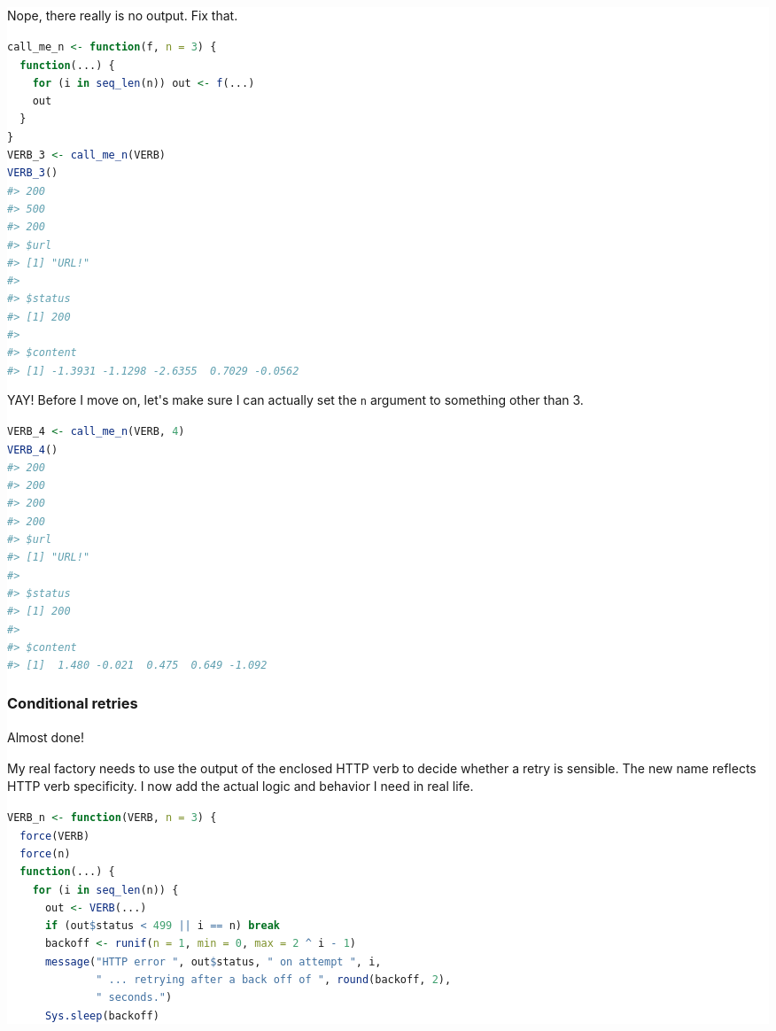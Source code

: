 Nope, there really is no output. Fix that.


```r
call_me_n <- function(f, n = 3) {
  function(...) {
    for (i in seq_len(n)) out <- f(...)
    out
  }
}
VERB_3 <- call_me_n(VERB)
VERB_3()
#> 200
#> 500
#> 200
#> $url
#> [1] "URL!"
#> 
#> $status
#> [1] 200
#> 
#> $content
#> [1] -1.3931 -1.1298 -2.6355  0.7029 -0.0562
```

YAY! Before I move on, let's make sure I can actually set the `n` argument to something other than 3.


```r
VERB_4 <- call_me_n(VERB, 4)
VERB_4()
#> 200
#> 200
#> 200
#> 200
#> $url
#> [1] "URL!"
#> 
#> $status
#> [1] 200
#> 
#> $content
#> [1]  1.480 -0.021  0.475  0.649 -1.092
```

### Conditional retries

Almost done!

My real factory needs to use the output of the enclosed HTTP verb to decide whether a retry is sensible. The new name reflects HTTP verb specificity. I now add the actual logic and behavior I need in real life.


```r
VERB_n <- function(VERB, n = 3) {
  force(VERB)
  force(n)
  function(...) {
    for (i in seq_len(n)) {
      out <- VERB(...)
      if (out$status < 499 || i == n) break
      backoff <- runif(n = 1, min = 0, max = 2 ^ i - 1)
      message("HTTP error ", out$status, " on attempt ", i,
              " ... retrying after a back off of ", round(backoff, 2),
              " seconds.")
      Sys.sleep(backoff)
```

[cran]: https://cloud.r-project.org
[cran-faq]: https://cran.r-project.org/faqs.html
[cran-R-admin]: http://cran.r-project.org/doc/manuals/R-admin.html
[cran-add-ons]: https://cran.r-project.org/doc/manuals/R-admin.html#Add_002don-packages
[r-proj]: https://www.r-project.org
[stat-545]: https://stat545.com
[software-carpentry]: https://software-carpentry.org
[cran-r-extensions]: https://cran.r-project.org/doc/manuals/r-release/R-exts.html
[rstudio-preview]: https://www.rstudio.com/products/rstudio/download/preview/
[rstudio-official]: https://www.rstudio.com/products/rstudio/#Desktop
[rstudio-workbench]: https://www.rstudio.com/wp-content/uploads/2014/04/rstudio-workbench.png
[rstudio-support]: https://support.rstudio.com/hc/en-us
[rstudio-R-help]: https://support.rstudio.com/hc/en-us/articles/200552336-Getting-Help-with-R
[rstudio-customizing]: https://support.rstudio.com/hc/en-us/articles/200549016-Customizing-RStudio
[rstudio-key-shortcuts]: https://support.rstudio.com/hc/en-us/articles/200711853-Keyboard-Shortcuts
[rstudio-command-history]: https://support.rstudio.com/hc/en-us/articles/200526217-Command-History
[rstudio-using-projects]: https://support.rstudio.com/hc/en-us/articles/200526207-Using-Projects
[rstudio-code-snippets]: https://support.rstudio.com/hc/en-us/articles/204463668-Code-Snippets
[rstudio-dplyr-cheatsheet-download]: https://github.com/rstudio/cheatsheets/raw/master/data-transformation.pdf
[rstudio-regex-cheatsheet]: https://www.rstudio.com/wp-content/uploads/2016/09/RegExCheatsheet.pdf
[rstudio-devtools]: https://www.rstudio.com/products/rpackages/devtools/
[happy-git]: https://happygitwithr.com
[hg-install-git]: https://happygitwithr.com/install-git.html
[hg-git-client]: https://happygitwithr.com/git-client.html
[hg-github-account]: https://happygitwithr.com/github-acct.html
[hg-install-r-rstudio]: https://happygitwithr.com/install-r-rstudio.html
[hg-connect-intro]: https://happygitwithr.com/connect-intro.html
[hg-browsability]: https://happygitwithr.com/workflows-browsability.html
[hg-shell]: https://happygitwithr.com/shell.html
[rmarkdown]: https://rmarkdown.rstudio.com
[knitr-faq]: https://yihui.name/knitr/faq/
[tidyverse-main-page]: https://www.tidyverse.org
[tidyverse-web]: https://tidyverse.tidyverse.org
[tidyverse-github]: https://github.com/hadley/tidyverse
[dplyr-web]: https://dplyr.tidyverse.org
[dplyr-cran]: https://CRAN.R-project.org/package=dplyr
[dplyr-github]: https://github.com/hadley/dplyr
[dplyr-vignette-intro]: https://cran.r-project.org/web/packages/dplyr/vignettes/dplyr.html
[dplyr-vignette-window-fxns]: https://cran.r-project.org/web/packages/dplyr/vignettes/window-functions.html
[dplyr-vignette-two-table]: https://dplyr.tidyverse.org/articles/two-table.html
[lubridate-web]: https://lubridate.tidyverse.org
[lubridate-cran]: https://CRAN.R-project.org/package=lubridate
[lubridate-github]: https://github.com/tidyverse/lubridate
[lubridate-vignette]: https://cran.r-project.org/web/packages/lubridate/vignettes/lubridate.html
[tidyr-web]: https://tidyr.tidyverse.org
[tidyr-cran]: https://CRAN.R-project.org/package=tidyr 
[readr-web]: https://readr.tidyverse.org
[readr-vignette-intro]: https://cran.r-project.org/web/packages/readr/vignettes/readr.html
[stringr-web]: https://stringr.tidyverse.org
[stringr-cran]: https://CRAN.R-project.org/package=stringr
[ggplot2-web]: https://ggplot2.tidyverse.org
[ggplot2-tutorial]: https://github.com/jennybc/ggplot2-tutorial
[ggplot2-reference]: https://docs.ggplot2.org/current/
[ggplot2-cran]: https://CRAN.R-project.org/package=ggplot2
[ggplot2-github]: https://github.com/tidyverse/ggplot2
[ggplot2-theme-args]: https://ggplot2.tidyverse.org/reference/ggtheme.html#arguments
[gapminder-web]: https://www.gapminder.org
[gapminder-cran]: https://CRAN.R-project.org/package=gapminder
[assertthat-cran]: https://CRAN.R-project.org/package=assertthat
[assertthat-github]: https://github.com/hadley/assertthat
[ensurer-cran]: https://CRAN.R-project.org/package=ensurer
[ensurer-github]: https://github.com/smbache/ensurer
[assertr-cran]: https://CRAN.R-project.org/package=assertr
[assertr-github]: https://github.com/ropensci/assertr
[assertive-cran]: https://CRAN.R-project.org/package=assertive
[assertive-bitbucket]: https://bitbucket.org/richierocks/assertive/src/master/
[testthat-cran]: https://CRAN.R-project.org/package=testthat
[testthat-github]: https://github.com/r-lib/testthat
[testthat-web]: https://testthat.r-lib.org
[viridis-cran]: https://CRAN.R-project.org/package=viridis
[viridis-github]: https://github.com/sjmgarnier/viridis
[viridis-vignette]: https://cran.r-project.org/web/packages/viridis/vignettes/intro-to-viridis.html
[colorspace-cran]: https://CRAN.R-project.org/package=colorspace
[colorspace-vignette]: https://cran.r-project.org/web/packages/colorspace/vignettes/hcl-colors.pdf
[cowplot-cran]: https://CRAN.R-project.org/package=cowplot
[cowplot-github]: https://github.com/wilkelab/cowplot
[cowplot-vignette]: https://cran.r-project.org/web/packages/cowplot/vignettes/introduction.html
[devtools-cran]: https://CRAN.R-project.org/package=devtools
[devtools-github]: https://github.com/r-lib/devtools
[devtools-web]: https://devtools.r-lib.org
[devtools-cheatsheet]: https://www.rstudio.com/wp-content/uploads/2015/03/devtools-cheatsheet.pdf
[devtools-cheatsheet-old]: https://rawgit.com/rstudio/cheatsheets/master/package-development.pdf
[devtools-1-6]: https://blog.rstudio.com/2014/10/02/devtools-1-6/
[devtools-1-8]: https://blog.rstudio.com/2015/05/11/devtools-1-9-0/
[devtools-1-9-1]: https://blog.rstudio.com/2015/09/13/devtools-1-9-1/
[googlesheets-cran]: https://CRAN.R-project.org/package=googlesheets
[googlesheets-github]: https://github.com/jennybc/googlesheets
[tidycensus-cran]: https://CRAN.R-project.org/package=tidycensus
[tidycensus-github]: https://github.com/walkerke/tidycensus
[tidycensus-web]: https://walkerke.github.io/tidycensus/index.html
[fs-web]: https://fs.r-lib.org/index.html
[fs-cran]: https://CRAN.R-project.org/package=fs
[fs-github]: https://github.com/r-lib/fs
[plumber-web]: https://www.rplumber.io
[plumber-docs]: https://www.rplumber.io/docs/
[plumber-github]: https://github.com/trestletech/plumber
[plumber-cran]: https://CRAN.R-project.org/package=plumber
[plyr-web]: http://plyr.had.co.nz
[magrittr-web]: https://magrittr.tidyverse.org
[forcats-web]: https://forcats.tidyverse.org
[glue-web]: https://glue.tidyverse.org
[stringi-cran]: https://CRAN.R-project.org/package=stringi
[rex-github]: https://github.com/kevinushey/rex
[rcolorbrewer-cran]: https://CRAN.R-project.org/package=RColorBrewer
[dichromat-cran]: https://CRAN.R-project.org/package=dichromat
[rdryad-web]: https://docs.ropensci.org/rdryad/
[rdryad-cran]: https://CRAN.R-project.org/package=rdryad
[rdryad-github]: https://github.com/ropensci/rdryad
[roxygen2-cran]: https://CRAN.R-project.org/package=roxygen2
[roxygen2-vignette]: https://cran.r-project.org/web/packages/roxygen2/vignettes/rd.html
[shinythemes-web]: https://rstudio.github.io/shinythemes/
[shinythemes-cran]: https://CRAN.R-project.org/package=shinythemes
[shinyjs-web]: https://deanattali.com/shinyjs/
[shinyjs-cran]: https://CRAN.R-project.org/package=shinyjs
[shinyjs-github]: https://github.com/daattali/shinyjs
[leaflet-web]: https://rstudio.github.io/leaflet/
[leaflet-cran]: https://CRAN.R-project.org/package=leaflet
[leaflet-github]: https://github.com/rstudio/leaflet
[ggvis-web]: https://ggvis.rstudio.com
[ggvis-cran]: https://CRAN.R-project.org/package=ggvis
[usethis-web]: https://usethis.r-lib.org
[usethis-cran]: https://CRAN.R-project.org/package=usethis
[usethis-github]: https://github.com/r-lib/usethis
[pkgdown-web]: https://pkgdown.r-lib.org
[gh-github]: https://github.com/r-lib/gh
[httr-web]: https://httr.r-lib.org
[httr-cran]: https://CRAN.R-project.org/package=httr
[httr-github]: https://github.com/r-lib/httr
[gistr-web]: https://docs.ropensci.org/gistr
[gistr-cran]: https://CRAN.R-project.org/package=gistr
[gistr-github]: https://github.com/ropensci/gistr
[rvest-web]: https://rvest.tidyverse.org
[rvest-cran]: https://CRAN.R-project.org/package=rvest
[rvest-github]: https://github.com/tidyverse/rvest
[xml2-web]: https://xml2.r-lib.org
[xml2-cran]: https://CRAN.R-project.org/package=xml2
[xml2-github]: https://github.com/r-lib/xml2
[jsonlite-paper]: https://arxiv.org/abs/1403.2805
[jsonlite-cran]: https://CRAN.R-project.org/package=jsonlite
[jsonlite-github]: https://github.com/jeroen/jsonlite
[readxl-web]: https://readxl.tidyverse.org
[readxl-github]: https://github.com/tidyverse/readxl
[readxl-cran]: https://CRAN.R-project.org/package=readxl
[janitor-web]: http://sfirke.github.io/janitor/
[janitor-cran]: https://CRAN.R-project.org/package=janitor
[janitor-github]: https://github.com/sfirke/janitor
[purrr-web]: https://purrr.tidyverse.org
[curl-cran]: https://CRAN.R-project.org/package=curl
[shinydashboard-web]: https://rstudio.github.io/shinydashboard/
[shinydashboard-cran]: https://CRAN.R-project.org/package=shinydashboard
[shinydashboard-github]: https://github.com/rstudio/shinydashboard
[shiny-official-web]: https://shiny.rstudio.com
[shiny-official-tutorial]: https://shiny.rstudio.com/tutorial/
[shiny-cheatsheet]: https://shiny.rstudio.com/images/shiny-cheatsheet.pdf
[shiny-articles]: https://shiny.rstudio.com/articles/
[shiny-bookdown]: https://bookdown.org/yihui/rmarkdown/shiny-documents.html
[shiny-google-groups]: https://groups.google.com/forum/#!forum/shiny-discuss
[shiny-stack-overflow]: https://stackoverflow.com/questions/tagged/shiny
[shinyapps-web]: https://www.shinyapps.io
[shiny-server-setup]: https://deanattali.com/2015/05/09/setup-rstudio-shiny-server-digital-ocean/
[shiny-reactivity]: https://shiny.rstudio.com/articles/understanding-reactivity.html
[shiny-debugging]: https://shiny.rstudio.com/articles/debugging.html
[shiny-server]: https://www.rstudio.com/products/shiny/shiny-server/
[adv-r]: http://adv-r.had.co.nz
[adv-r-fxns]: http://adv-r.had.co.nz/Functions.html
[adv-r-dsl]: http://adv-r.had.co.nz/dsl.html
[adv-r-defensive-programming]: http://adv-r.had.co.nz/Exceptions-Debugging.html#defensive-programming
[adv-r-fxn-args]: http://adv-r.had.co.nz/Functions.html#function-arguments
[adv-r-return-values]: http://adv-r.had.co.nz/Functions.html#return-values
[adv-r-closures]: http://adv-r.had.co.nz/Functional-programming.html#closures
[r4ds]: https://r4ds.had.co.nz
[r4ds-transform]: https://r4ds.had.co.nz/transform.html
[r4ds-strings]: https://r4ds.had.co.nz/strings.html
[r4ds-readr-strings]: https://r4ds.had.co.nz/data-import.html#readr-strings
[r4ds-dates-times]: https://r4ds.had.co.nz/dates-and-times.html
[r4ds-data-import]: http://r4ds.had.co.nz/data-import.html
[r4ds-relational-data]: https://r4ds.had.co.nz/relational-data.html
[r4ds-pepper-shaker]: https://r4ds.had.co.nz/vectors.html#lists-of-condiments
[r-pkgs2]: https://r-pkgs.org/index.html
[r-pkgs2-whole-game]: https://r-pkgs.org/whole-game.html
[r-pkgs2-description]: https://r-pkgs.org/description.html
[r-pkgs2-man]: https://r-pkgs.org/man.htm
[r-pkgs2-tests]: https://r-pkgs.org/tests.html
[r-pkgs2-namespace]: https://r-pkgs.org/namespace.html
[r-pkgs2-vignettes]: https://r-pkgs.org/vignettes.html
[r-pkgs2-release]: https://r-pkgs.org/release.html
[r-pkgs2-r-code]: https://r-pkgs.org/r.html#r
[r-graphics-cookbook]: http://shop.oreilly.com/product/0636920023135.do
[cookbook-for-r]: http://www.cookbook-r.com 
[cookbook-for-r-graphs]: http://www.cookbook-r.com/Graphs/
[cookbook-for-r-multigraphs]: http://www.cookbook-r.com/Graphs/Multiple_graphs_on_one_page_(ggplot2)/
[elegant-graphics-springer]: https://www.springer.com/gp/book/9780387981413
[testthat-article]: https://journal.r-project.org/archive/2011-1/RJournal_2011-1_Wickham.pdf
[worry-about-color]: https://www.google.com/url?sa=t&rct=j&q=&esrc=s&source=web&cd=2&cad=rja&uact=8&ved=2ahUKEwi0xYqJ8JbjAhWNvp4KHViYDxsQFjABegQIABAC&url=https%3A%2F%2Fwww.researchgate.net%2Fprofile%2FAhmed_Elhattab2%2Fpost%2FPlease_suggest_some_good_3D_plot_tool_Software_for_surface_plot%2Fattachment%2F5c05ba35cfe4a7645506948e%2FAS%253A699894335557644%25401543879221725%2Fdownload%2FWhy%2BShould%2BEngineers%2Band%2BScientists%2BBe%2BWorried%2BAbout%2BColor_.pdf&usg=AOvVaw1qwjjGMd7h_z6TLUjzu7Nb
[escaping-rgbland-pdf]: https://eeecon.uibk.ac.at/~zeileis/papers/Zeileis+Hornik+Murrell-2009.pdf
[escaping-rgbland-doi]: https://doi.org/10.1016/j.csda.2008.11.033
[rdocs-extremes]: https://rdrr.io/r/base/Extremes.html
[rdocs-range]: https://rdrr.io/r/base/range.html
[rdocs-quantile]: https://rdrr.io/r/stats/quantile.html
[rdocs-c]: https://rdrr.io/r/base/c.html
[rdocs-list]: https://rdrr.io/r/base/list.html
[rdocs-lm]: https://rdrr.io/r/stats/lm.html
[rdocs-coef]: https://rdrr.io/r/stats/coef.html
[rdocs-devices]: https://rdrr.io/r/grDevices/Devices.html
[rdocs-ggsave]: https://rdrr.io/cran/ggplot2/man/ggsave.html
[rdocs-dev]: https://rdrr.io/r/grDevices/dev.html
[wiki-snake-case]: https://en.wikipedia.org/wiki/Snake_case
[wiki-hello-world]: https://en.wikipedia.org/wiki/%22Hello,_world!%22_program
[wiki-janus]: https://en.wikipedia.org/wiki/Janus
[wiki-nesting-dolls]: https://en.wikipedia.org/wiki/Matryoshka_doll
[wiki-pure-fxns]: https://en.wikipedia.org/wiki/Pure_function
[wiki-camel-case]: https://en.wikipedia.org/wiki/Camel_case
[wiki-mojibake]: https://en.wikipedia.org/wiki/Mojibake
[wiki-row-col-major-order]: https://en.wikipedia.org/wiki/Row-_and_column-major_order
[wiki-boxplot]: https://en.wikipedia.org/wiki/Box_plot
[wiki-brewer]: https://en.wikipedia.org/wiki/Cynthia_Brewer
[wiki-vector-graphics]: https://en.wikipedia.org/wiki/Vector_graphics
[wiki-raster-graphics]: https://en.wikipedia.org/wiki/Raster_graphics
[wiki-dry]: https://en.wikipedia.org/wiki/Don%27t_repeat_yourself
[wiki-web-scraping]: https://en.wikipedia.org/wiki/Web_scraping
[wiki-xpath]: https://en.wikipedia.org/wiki/XPath
[wiki-css-selector]: https://en.wikipedia.org/wiki/Cascading_Style_Sheets#Selector
[split-apply-combine]: https://www.jstatsoft.org/article/view/v040i01
[useR-2014-dropbox]: https://www.dropbox.com/sh/i8qnluwmuieicxc/AAAgt9tIKoIm7WZKIyK25lh6a
[gh-pages]: https://pages.github.com
[html-preview]: http://htmlpreview.github.io
[tj-mahr-slides]: https://github.com/tjmahr/MadR_Pipelines
[dataschool-dplyr]: https://www.dataschool.io/dplyr-tutorial-for-faster-data-manipulation-in-r/
[xckd-randall-munroe]: https://fivethirtyeight.com/features/xkcd-randall-munroe-qanda-what-if/
[athena-zeus-forehead]: https://tinyurl.com/athenaforehead
[tidydata-lotr]: https://github.com/jennybc/lotr-tidy#readme
[minimal-make]: https://kbroman.org/minimal_make/
[write-data-tweet]: https://twitter.com/vsbuffalo/statuses/358699162679787521
[belt-and-suspenders]: https://www.wisegeek.com/what-does-it-mean-to-wear-belt-and-suspenders.htm
[research-workflow]: https://www.carlboettiger.info/2012/05/06/research-workflow.html
[yak-shaving]: https://seths.blog/2005/03/dont_shave_that/
[yaml-with-csv]: https://blog.datacite.org/using-yaml-frontmatter-with-csv/
[reproducible-examples]: https://stackoverflow.com/questions/5963269/how-to-make-a-great-r-reproducible-example
[blog-strings-as-factors]: https://notstatschat.tumblr.com/post/124987394001/stringsasfactors-sigh
[bio-strings-as-factors]: https://simplystatistics.org/2015/07/24/stringsasfactors-an-unauthorized-biography
[stackexchange-outage]: https://stackstatus.net/post/147710624694/outage-postmortem-july-20-2016
[email-regex]: https://emailregex.com
[fix-atom-bug]: https://davidvgalbraith.com/how-i-fixed-atom/
[icu-regex]: http://userguide.icu-project.org/strings/regexp
[regex101]: https://regex101.com
[regexr]: https://regexr.com
[utf8-debug]: http://www.i18nqa.com/debug/utf8-debug.html
[unicode-no-excuses]: https://www.joelonsoftware.com/2003/10/08/the-absolute-minimum-every-software-developer-absolutely-positively-must-know-about-unicode-and-character-sets-no-excuses/
[programmers-encoding]: http://kunststube.net/encoding/
[encoding-probs-ruby]: https://www.justinweiss.com/articles/3-steps-to-fix-encoding-problems-in-ruby/
[theyre-to-theyre]: https://www.justinweiss.com/articles/how-to-get-from-theyre-to-theyre/
[lubridate-ex1]: https://www.r-exercises.com/2016/08/15/dates-and-times-simple-and-easy-with-lubridate-part-1/
[lubridate-ex2]: https://www.r-exercises.com/2016/08/29/dates-and-times-simple-and-easy-with-lubridate-exercises-part-2/
[lubridate-ex3]: https://www.r-exercises.com/2016/10/04/dates-and-times-simple-and-easy-with-lubridate-exercises-part-3/
[google-sql-join]: https://www.google.com/search?q=sql+join&tbm=isch
[min-viable-product]: https://blog.fastmonkeys.com/?utm_content=bufferc2d6e&utm_medium=social&utm_source=twitter.com&utm_campaign=buffer
[telescope-rule]: http://c2.com/cgi/wiki?TelescopeRule
[unix-philosophy]: http://www.faqs.org/docs/artu/ch01s06.html
[twitter-wrathematics]: https://twitter.com/wrathematics
[robbins-effective-graphs]: https://www.amazon.com/Creating-Effective-Graphs-Naomi-Robbins/dp/0985911123
[r-graph-catalog-github]: https://github.com/jennybc/r-graph-catalog
[google-pie-charts]: https://www.google.com/search?q=pie+charts+suck
[why-pie-charts-suck]: https://www.richardhollins.com/blog/why-pie-charts-suck/
[worst-figure]: https://robjhyndman.com/hyndsight/worst-figure/
[naomi-robbins]: http://www.nbr-graphs.com
[hadley-github-index]: https://hadley.github.io
[scipy-2015-matplotlib-colors]: https://www.youtube.com/watch?v=xAoljeRJ3lU&feature=youtu.be
[winston-chang-github]: https://github.com/wch
[favorite-rgb-color]: https://manyworldstheory.com/2013/01/15/my-favorite-rgb-color/
[stowers-color-chart]: https://web.archive.org/web/20121022044903/http://research.stowers-institute.org/efg/R/Color/Chart/
[stowers-using-color-in-R]: https://www.uv.es/conesa/CursoR/material/UsingColorInR.pdf
[zombie-project]: https://imgur.com/ewmBeQG
[tweet-project-resurfacing]: https://twitter.com/JohnDCook/status/522377493417033728
[rgraphics-looks-tips]: https://blog.revolutionanalytics.com/2009/01/10-tips-for-making-your-r-graphics-look-their-best.html
[rgraphics-svg-tips]: https://blog.revolutionanalytics.com/2011/07/r-svg-graphics.html
[zev-ross-cheatsheet]: http://zevross.com/blog/2014/08/04/beautiful-plotting-in-r-a-ggplot2-cheatsheet-3/
[parker-writing-r-packages]: https://hilaryparker.com/2014/04/29/writing-an-r-package-from-scratch/
[broman-r-packages]: https://kbroman.org/pkg_primer/
[broman-tools4rr]: https://kbroman.org/Tools4RR/
[leeks-r-packages]: https://github.com/jtleek/rpackages
[build-maintain-r-packages]: https://thepoliticalmethodologist.com/2014/08/14/building-and-maintaining-r-packages-with-devtools-and-roxygen2/
[murdoch-package-vignette-slides]: https://web.archive.org/web/20160824010213/http://www.stats.uwo.ca/faculty/murdoch/ism2013/5Vignettes.pdf
[how-r-searches]: http://blog.obeautifulcode.com/R/How-R-Searches-And-Finds-Stuff/